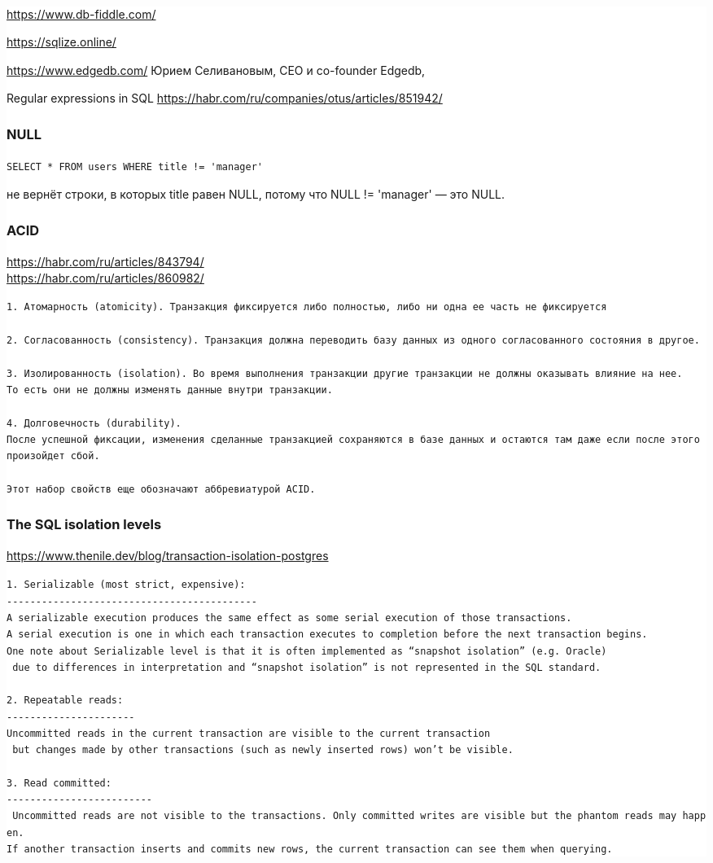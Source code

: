 https://www.db-fiddle.com/

https://sqlize.online/

https://www.edgedb.com/  Юрием Селивановым, CEO и co-founder Edgedb,

Regular expressions in SQL
https://habr.com/ru/companies/otus/articles/851942/


### NULL 
```
SELECT * FROM users WHERE title != 'manager' 
```
не вернёт строки, в которых title равен NULL, потому что NULL != 'manager' — это NULL.


### ACID

https://habr.com/ru/articles/843794/   
https://habr.com/ru/articles/860982/
```
1. Атомарность (atomicity). Транзакция фиксируется либо полностью, либо ни одна ее часть не фиксируется

2. Согласованность (consistency). Транзакция должна переводить базу данных из одного согласованного состояния в другое.

3. Изолированность (isolation). Во время выполнения транзакции другие транзакции не должны оказывать влияние на нее.
То есть они не должны изменять данные внутри транзакции.

4. Долговечность (durability).
После успешной фиксации, изменения сделанные транзакцией сохраняются в базе данных и остаются там даже если после этого произойдет сбой.

Этот набор свойств еще обозначают аббревиатурой ACID.

```


### The SQL isolation levels 

https://www.thenile.dev/blog/transaction-isolation-postgres

```
1. Serializable (most strict, expensive):
-------------------------------------------
A serializable execution produces the same effect as some serial execution of those transactions.
A serial execution is one in which each transaction executes to completion before the next transaction begins.
One note about Serializable level is that it is often implemented as “snapshot isolation” (e.g. Oracle)
 due to differences in interpretation and “snapshot isolation” is not represented in the SQL standard.

2. Repeatable reads:
----------------------
Uncommitted reads in the current transaction are visible to the current transaction
 but changes made by other transactions (such as newly inserted rows) won’t be visible.

3. Read committed:
-------------------------
 Uncommitted reads are not visible to the transactions. Only committed writes are visible but the phantom reads may happen.
If another transaction inserts and commits new rows, the current transaction can see them when querying.

```